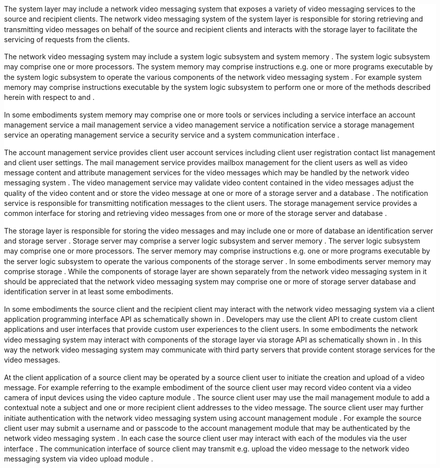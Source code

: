 The system layer may include a network video messaging system that exposes a variety of video messaging services to the source and recipient clients. The network video messaging system of the system layer is responsible for storing retrieving and transmitting video messages on behalf of the source and recipient clients and interacts with the storage layer to facilitate the servicing of requests from the clients.

The network video messaging system may include a system logic subsystem and system memory . The system logic subsystem may comprise one or more processors. The system memory may comprise instructions e.g. one or more programs executable by the system logic subsystem to operate the various components of the network video messaging system . For example system memory may comprise instructions executable by the system logic subsystem to perform one or more of the methods described herein with respect to and .

In some embodiments system memory may comprise one or more tools or services including a service interface an account management service a mail management service a video management service a notification service a storage management service an operating management service a security service and a system communication interface .

The account management service provides client user account services including client user registration contact list management and client user settings. The mail management service provides mailbox management for the client users as well as video message content and attribute management services for the video messages which may be handled by the network video messaging system . The video management service may validate video content contained in the video messages adjust the quality of the video content and or store the video message at one or more of a storage server and a database . The notification service is responsible for transmitting notification messages to the client users. The storage management service provides a common interface for storing and retrieving video messages from one or more of the storage server and database .

The storage layer is responsible for storing the video messages and may include one or more of database an identification server and storage server . Storage server may comprise a server logic subsystem and server memory . The server logic subsystem may comprise one or more processors. The server memory may comprise instructions e.g. one or more programs executable by the server logic subsystem to operate the various components of the storage server . In some embodiments server memory may comprise storage . While the components of storage layer are shown separately from the network video messaging system in it should be appreciated that the network video messaging system may comprise one or more of storage server database and identification server in at least some embodiments.

In some embodiments the source client and the recipient client may interact with the network video messaging system via a client application programming interface API as schematically shown in . Developers may use the client API to create custom client applications and user interfaces that provide custom user experiences to the client users. In some embodiments the network video messaging system may interact with components of the storage layer via storage API as schematically shown in . In this way the network video messaging system may communicate with third party servers that provide content storage services for the video messages.

At the client application of a source client may be operated by a source client user to initiate the creation and upload of a video message. For example referring to the example embodiment of the source client user may record video content via a video camera of input devices using the video capture module . The source client user may use the mail management module to add a contextual note a subject and one or more recipient client addresses to the video message. The source client user may further initiate authentication with the network video messaging system using account management module . For example the source client user may submit a username and or passcode to the account management module that may be authenticated by the network video messaging system . In each case the source client user may interact with each of the modules via the user interface . The communication interface of source client may transmit e.g. upload the video message to the network video messaging system via video upload module .
